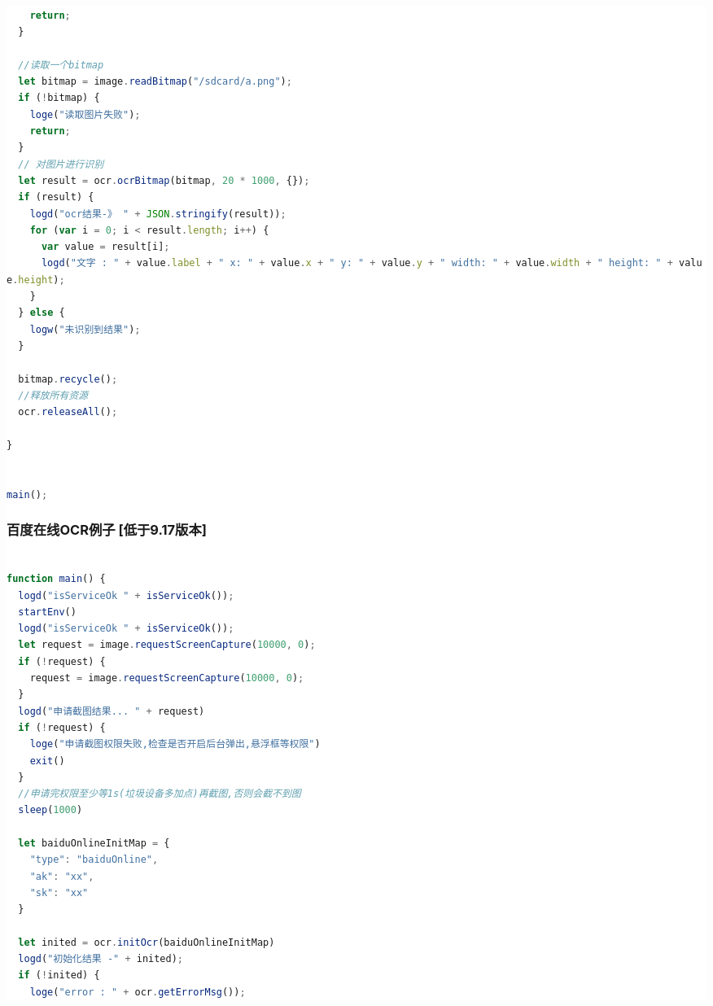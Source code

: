 ```javascript
    return;
  }

  //读取一个bitmap
  let bitmap = image.readBitmap("/sdcard/a.png");
  if (!bitmap) {
    loge("读取图片失败");
    return;
  }
  // 对图片进行识别
  let result = ocr.ocrBitmap(bitmap, 20 * 1000, {});
  if (result) {
    logd("ocr结果-》 " + JSON.stringify(result));
    for (var i = 0; i < result.length; i++) {
      var value = result[i];
      logd("文字 : " + value.label + " x: " + value.x + " y: " + value.y + " width: " + value.width + " height: " + value.height);
    }
  } else {
    logw("未识别到结果");
  }

  bitmap.recycle();
  //释放所有资源
  ocr.releaseAll();

}


main();

```

### 百度在线OCR例子 [低于9.17版本]

```javascript

function main() {
  logd("isServiceOk " + isServiceOk());
  startEnv()
  logd("isServiceOk " + isServiceOk());
  let request = image.requestScreenCapture(10000, 0);
  if (!request) {
    request = image.requestScreenCapture(10000, 0);
  }
  logd("申请截图结果... " + request)
  if (!request) {
    loge("申请截图权限失败,检查是否开启后台弹出,悬浮框等权限")
    exit()
  }
  //申请完权限至少等1s(垃圾设备多加点)再截图,否则会截不到图
  sleep(1000)

  let baiduOnlineInitMap = {
    "type": "baiduOnline",
    "ak": "xx",
    "sk": "xx"
  }

  let inited = ocr.initOcr(baiduOnlineInitMap)
  logd("初始化结果 -" + inited);
  if (!inited) {
    loge("error : " + ocr.getErrorMsg());
```